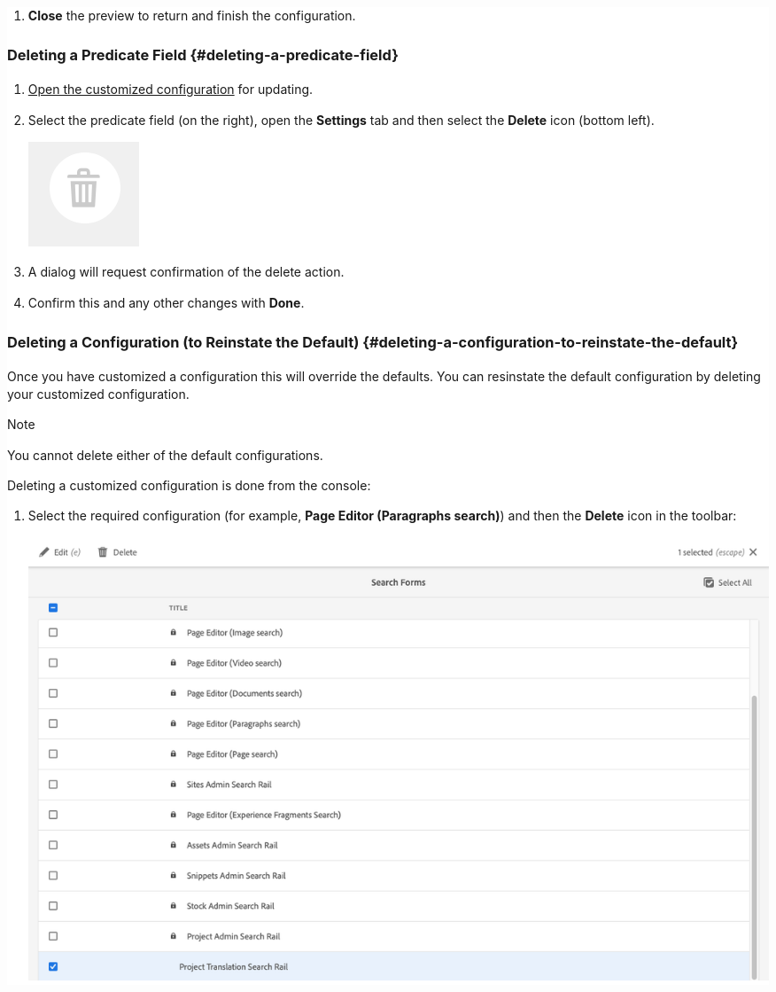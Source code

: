 1. **Close** the preview to return and finish the configuration.

### Deleting a Predicate Field {#deleting-a-predicate-field}

1. [Open the customized configuration](#creating-opening-a-customized-configuration) for updating.
1. Select the predicate field (on the right), open the **Settings** tab and then select the **Delete** icon (bottom left).

   ![delete icon](assets/csf-delete-icon.png)

1. A dialog will request confirmation of the delete action.

1. Confirm this and any other changes with **Done**.

### Deleting a Configuration (to Reinstate the Default) {#deleting-a-configuration-to-reinstate-the-default}

Once you have customized a configuration this will override the defaults. You can resinstate the default configuration by deleting your customized configuration.

>[!NOTE]
>
>You cannot delete either of the default configurations.

Deleting a customized configuration is done from the console:

1. Select the required configuration (for example, **Page Editor (Paragraphs search)**) and then the **Delete** icon in the toolbar:

   ![restore default](assets/csf-restore-default.png)
